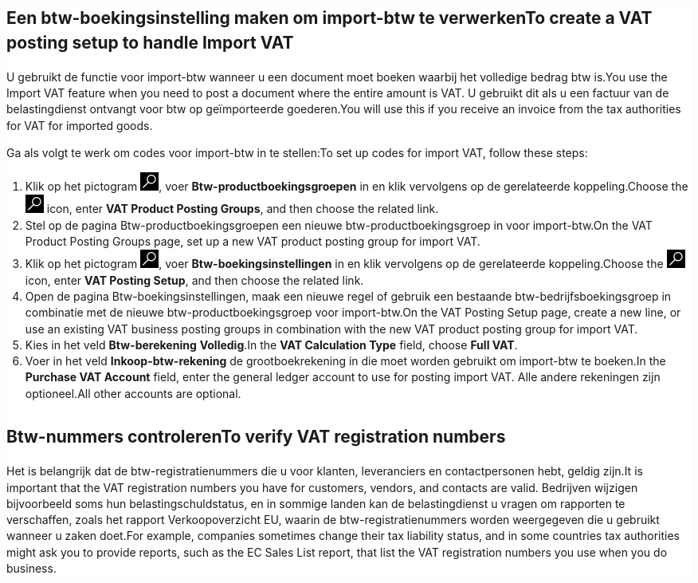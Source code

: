 ## <a name="to-create-a-vat-posting-setup-to-handle-import-vat"></a><span data-ttu-id="6fcc6-202">Een btw-boekingsinstelling maken om import-btw te verwerken</span><span class="sxs-lookup"><span data-stu-id="6fcc6-202">To create a VAT posting setup to handle Import VAT</span></span>
<span data-ttu-id="6fcc6-203">U gebruikt de functie voor import-btw wanneer u een document moet boeken waarbij het volledige bedrag btw is.</span><span class="sxs-lookup"><span data-stu-id="6fcc6-203">You use the Import VAT feature when you need to post a document where the entire amount is VAT.</span></span> <span data-ttu-id="6fcc6-204">U gebruikt dit als u een factuur van de belastingdienst ontvangt voor btw op geïmporteerde goederen.</span><span class="sxs-lookup"><span data-stu-id="6fcc6-204">You will use this if you receive an invoice from the tax authorities for VAT for imported goods.</span></span>  
  
<span data-ttu-id="6fcc6-205">Ga als volgt te werk om codes voor import-btw in te stellen:</span><span class="sxs-lookup"><span data-stu-id="6fcc6-205">To set up codes for import VAT, follow these steps:</span></span>  
1. <span data-ttu-id="6fcc6-206">Klik op het pictogram ![Zoeken naar pagina of rapport](media/ui-search/search_small.png "pictogram Zoeken naar pagina of rapport"), voer **Btw-productboekingsgroepen** in en klik vervolgens op de gerelateerde koppeling.</span><span class="sxs-lookup"><span data-stu-id="6fcc6-206">Choose the ![Search for Page or Report](media/ui-search/search_small.png "Search for Page or Report icon") icon, enter **VAT Product Posting Groups**, and then choose the related link.</span></span>  
2. <span data-ttu-id="6fcc6-207">Stel op de pagina Btw-productboekingsgroepen een nieuwe btw-productboekingsgroep in voor import-btw.</span><span class="sxs-lookup"><span data-stu-id="6fcc6-207">On the VAT Product Posting Groups page, set up a new VAT product posting group for import VAT.</span></span>  
3. <span data-ttu-id="6fcc6-208">Klik op het pictogram ![Zoeken naar pagina of rapport](media/ui-search/search_small.png "pictogram Zoeken naar pagina of rapport"), voer **Btw-boekingsinstellingen** in en klik vervolgens op de gerelateerde koppeling.</span><span class="sxs-lookup"><span data-stu-id="6fcc6-208">Choose the ![Search for Page or Report](media/ui-search/search_small.png "Search for Page or Report icon") icon, enter **VAT Posting Setup**, and then choose the related link.</span></span>  
4. <span data-ttu-id="6fcc6-209">Open de pagina Btw-boekingsinstellingen, maak een nieuwe regel of gebruik een bestaande btw-bedrijfsboekingsgroep in combinatie met de nieuwe btw-productboekingsgroep voor import-btw.</span><span class="sxs-lookup"><span data-stu-id="6fcc6-209">On the VAT Posting Setup page, create a new line, or use an existing VAT business posting groups in combination with the new VAT product posting group for import VAT.</span></span>  
5. <span data-ttu-id="6fcc6-210">Kies in het veld **Btw-berekening** **Volledig**.</span><span class="sxs-lookup"><span data-stu-id="6fcc6-210">In the **VAT Calculation Type** field, choose **Full VAT**.</span></span>  
6. <span data-ttu-id="6fcc6-211">Voer in het veld **Inkoop-btw-rekening** de grootboekrekening in die moet worden gebruikt om import-btw te boeken.</span><span class="sxs-lookup"><span data-stu-id="6fcc6-211">In the **Purchase VAT Account** field, enter the general ledger account to use for posting import VAT.</span></span> <span data-ttu-id="6fcc6-212">Alle andere rekeningen zijn optioneel.</span><span class="sxs-lookup"><span data-stu-id="6fcc6-212">All other accounts are optional.</span></span>  
  
## <a name="to-verify-vat-registration-numbers"></a><span data-ttu-id="6fcc6-213">Btw-nummers controleren</span><span class="sxs-lookup"><span data-stu-id="6fcc6-213">To verify VAT registration numbers</span></span>
<span data-ttu-id="6fcc6-214">Het is belangrijk dat de btw-registratienummers die u voor klanten, leveranciers en contactpersonen hebt, geldig zijn.</span><span class="sxs-lookup"><span data-stu-id="6fcc6-214">It is important that the VAT registration numbers you have for customers, vendors, and contacts are valid.</span></span> <span data-ttu-id="6fcc6-215">Bedrijven wijzigen bijvoorbeeld soms hun belastingschuldstatus, en in sommige landen kan de belastingdienst u vragen om rapporten te verschaffen, zoals het rapport Verkoopoverzicht EU, waarin de btw-registratienummers worden weergegeven die u gebruikt wanneer u zaken doet.</span><span class="sxs-lookup"><span data-stu-id="6fcc6-215">For example, companies sometimes change their tax liability status, and in some countries tax authorities might ask you to provide reports, such as the EC Sales List report, that list the VAT registration numbers you use when you do business.</span></span> 
  